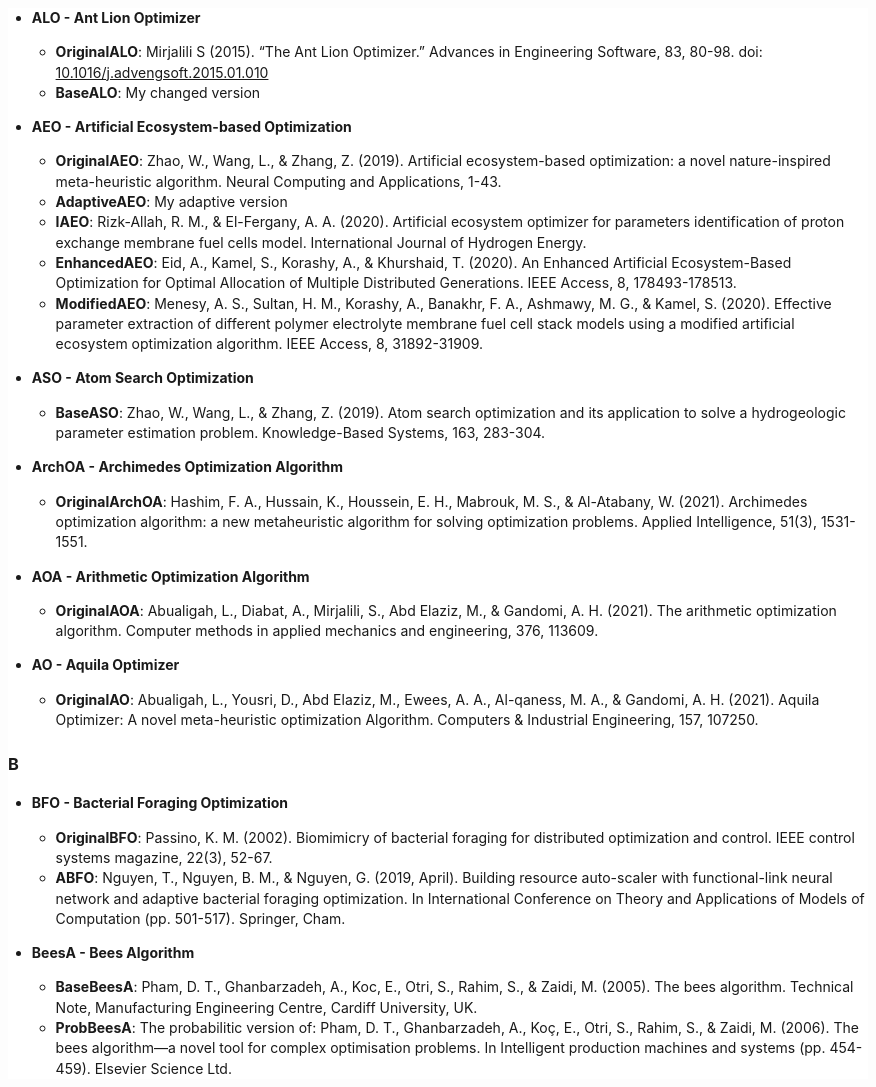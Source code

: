 * **ALO - Ant Lion Optimizer** 
  * **OriginalALO**: Mirjalili S (2015). “The Ant Lion Optimizer.” Advances in Engineering Software, 83, 80-98. doi: [10.1016/j.advengsoft.2015.01.010](https://doi.org/10.1016/j.advengsoft.2015.01.010)
  * **BaseALO**: My changed version

* **AEO - Artificial Ecosystem-based Optimization** 
  * **OriginalAEO**: Zhao, W., Wang, L., & Zhang, Z. (2019). Artificial ecosystem-based optimization: a novel nature-inspired meta-heuristic algorithm. Neural Computing and Applications, 1-43.
  * **AdaptiveAEO**: My adaptive version
  * **IAEO**: Rizk-Allah, R. M., & El-Fergany, A. A. (2020). Artificial ecosystem optimizer for parameters identification of proton exchange membrane fuel cells model. International Journal of Hydrogen Energy.
  * **EnhancedAEO**: Eid, A., Kamel, S., Korashy, A., & Khurshaid, T. (2020). An Enhanced Artificial Ecosystem-Based Optimization for Optimal Allocation of Multiple Distributed Generations. IEEE Access, 8, 178493-178513.
  * **ModifiedAEO**: Menesy, A. S., Sultan, H. M., Korashy, A., Banakhr, F. A., Ashmawy, M. G., & Kamel, S. (2020). Effective parameter extraction of different polymer electrolyte membrane fuel cell stack models using a modified artificial ecosystem optimization algorithm. IEEE Access, 8, 31892-31909.
  
* **ASO - Atom Search Optimization**   
  * **BaseASO**: Zhao, W., Wang, L., & Zhang, Z. (2019). Atom search optimization and its application to solve a hydrogeologic parameter estimation problem. Knowledge-Based Systems, 163, 283-304.

* **ArchOA - Archimedes Optimization Algorithm**
  * **OriginalArchOA**: Hashim, F. A., Hussain, K., Houssein, E. H., Mabrouk, M. S., & Al-Atabany, W. (2021). Archimedes optimization algorithm: a new metaheuristic algorithm for solving optimization problems. Applied Intelligence, 51(3), 1531-1551.

* **AOA - Arithmetic Optimization Algorithm**
  * **OriginalAOA**: Abualigah, L., Diabat, A., Mirjalili, S., Abd Elaziz, M., & Gandomi, A. H. (2021). The arithmetic optimization algorithm. Computer methods in applied mechanics and engineering, 376, 113609.

* **AO - Aquila Optimizer**
  * **OriginalAO**: Abualigah, L., Yousri, D., Abd Elaziz, M., Ewees, A. A., Al-qaness, M. A., & Gandomi, A. H. (2021). Aquila Optimizer: A novel meta-heuristic optimization Algorithm. Computers & Industrial Engineering, 157, 107250.

### B


* **BFO - Bacterial Foraging Optimization** 
  * **OriginalBFO**: Passino, K. M. (2002). Biomimicry of bacterial foraging for distributed optimization and control. IEEE control systems magazine, 22(3), 52-67.
  * **ABFO**: Nguyen, T., Nguyen, B. M., & Nguyen, G. (2019, April). Building resource auto-scaler with functional-link neural network and adaptive bacterial foraging optimization. In International Conference on Theory and Applications of Models of Computation (pp. 501-517). Springer, Cham.

* **BeesA - Bees Algorithm** 
  * **BaseBeesA**: Pham, D. T., Ghanbarzadeh, A., Koc, E., Otri, S., Rahim, S., & Zaidi, M. (2005). The bees algorithm. Technical Note, Manufacturing Engineering Centre, Cardiff University, UK.
  * **ProbBeesA**: The probabilitic version of: Pham, D. T., Ghanbarzadeh, A., Koç, E., Otri, S., Rahim, S., & Zaidi, M. (2006). The bees algorithm—a novel tool for complex optimisation problems. In Intelligent production machines and systems (pp. 454-459). Elsevier Science Ltd.
  